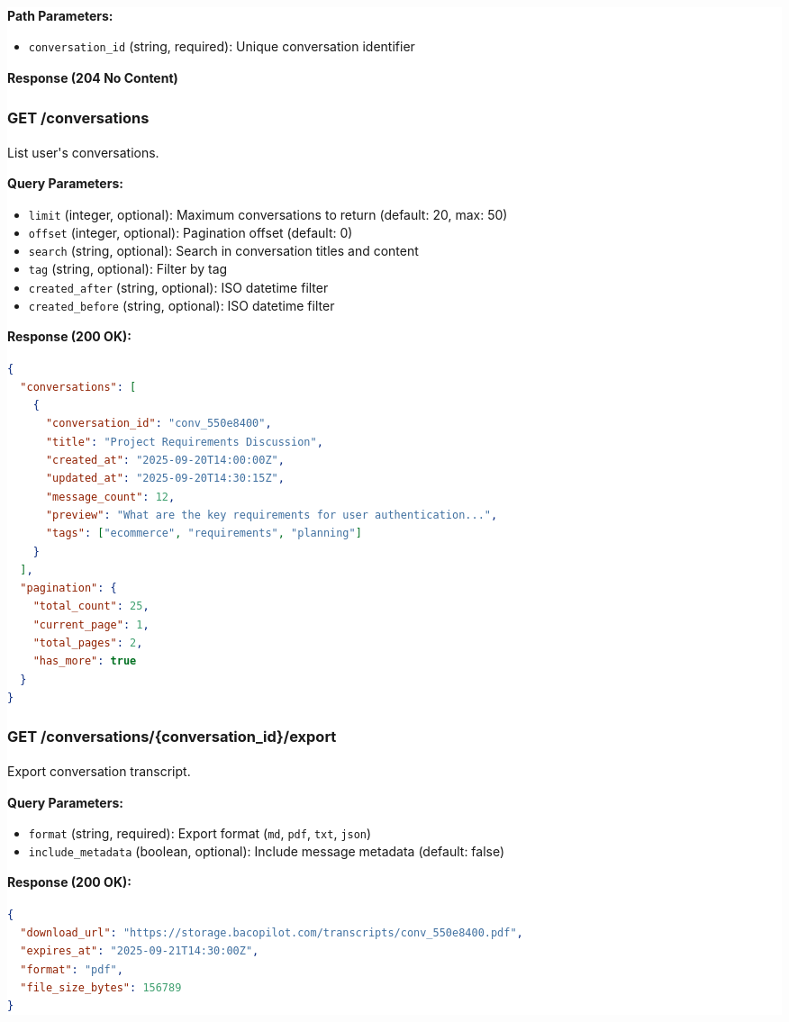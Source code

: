 **Path Parameters:**

- `conversation_id` (string, required): Unique conversation identifier

**Response (204 No Content)**

### GET /conversations

List user's conversations.

**Query Parameters:**

- `limit` (integer, optional): Maximum conversations to return (default: 20, max: 50)
- `offset` (integer, optional): Pagination offset (default: 0)
- `search` (string, optional): Search in conversation titles and content
- `tag` (string, optional): Filter by tag
- `created_after` (string, optional): ISO datetime filter
- `created_before` (string, optional): ISO datetime filter

**Response (200 OK):**

```json
{
  "conversations": [
    {
      "conversation_id": "conv_550e8400",
      "title": "Project Requirements Discussion",
      "created_at": "2025-09-20T14:00:00Z",
      "updated_at": "2025-09-20T14:30:15Z",
      "message_count": 12,
      "preview": "What are the key requirements for user authentication...",
      "tags": ["ecommerce", "requirements", "planning"]
    }
  ],
  "pagination": {
    "total_count": 25,
    "current_page": 1,
    "total_pages": 2,
    "has_more": true
  }
}
```

### GET /conversations/{conversation_id}/export

Export conversation transcript.

**Query Parameters:**

- `format` (string, required): Export format (`md`, `pdf`, `txt`, `json`)
- `include_metadata` (boolean, optional): Include message metadata (default: false)

**Response (200 OK):**

```json
{
  "download_url": "https://storage.bacopilot.com/transcripts/conv_550e8400.pdf",
  "expires_at": "2025-09-21T14:30:00Z",
  "format": "pdf",
  "file_size_bytes": 156789
}
```

